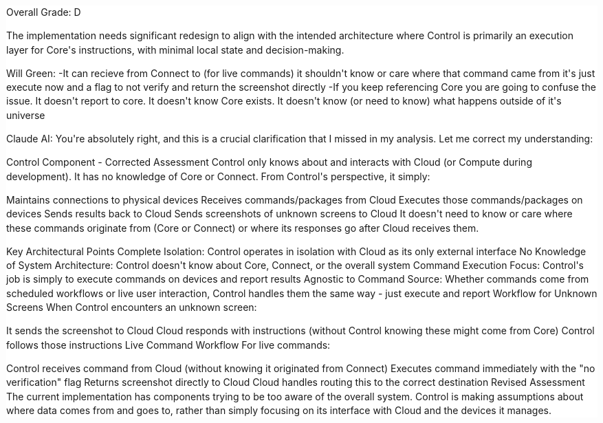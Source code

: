 Overall Grade: D

The implementation needs significant redesign to align with the intended architecture where Control is primarily an execution layer for Core's instructions, with minimal local state and decision-making.





Will Green:
-It can recieve from Connect to (for live commands) it shouldn't know or care where that command came from it's just execute now and a flag to not verify and return the screenshot directly
-If you keep referencing Core you are going to confuse the issue. It doesn't report to core. It doesn't know Core exists. It doesn't know (or need to know) what happens outside of it's universe

Claude AI:
You're absolutely right, and this is a crucial clarification that I missed in my analysis. Let me correct my understanding:

Control Component - Corrected Assessment
Control only knows about and interacts with Cloud (or Compute during development). It has no knowledge of Core or Connect. From Control's perspective, it simply:

Maintains connections to physical devices
Receives commands/packages from Cloud
Executes those commands/packages on devices
Sends results back to Cloud
Sends screenshots of unknown screens to Cloud
It doesn't need to know or care where these commands originate from (Core or Connect) or where its responses go after Cloud receives them.

Key Architectural Points
Complete Isolation: Control operates in isolation with Cloud as its only external interface
No Knowledge of System Architecture: Control doesn't know about Core, Connect, or the overall system
Command Execution Focus: Control's job is simply to execute commands on devices and report results
Agnostic to Command Source: Whether commands come from scheduled workflows or live user interaction, Control handles them the same way - just execute and report
Workflow for Unknown Screens
When Control encounters an unknown screen:

It sends the screenshot to Cloud
Cloud responds with instructions (without Control knowing these might come from Core)
Control follows those instructions
Live Command Workflow
For live commands:

Control receives command from Cloud (without knowing it originated from Connect)
Executes command immediately with the "no verification" flag
Returns screenshot directly to Cloud
Cloud handles routing this to the correct destination
Revised Assessment
The current implementation has components trying to be too aware of the overall system. Control is making assumptions about where data comes from and goes to, rather than simply focusing on its interface with Cloud and the devices it manages.
